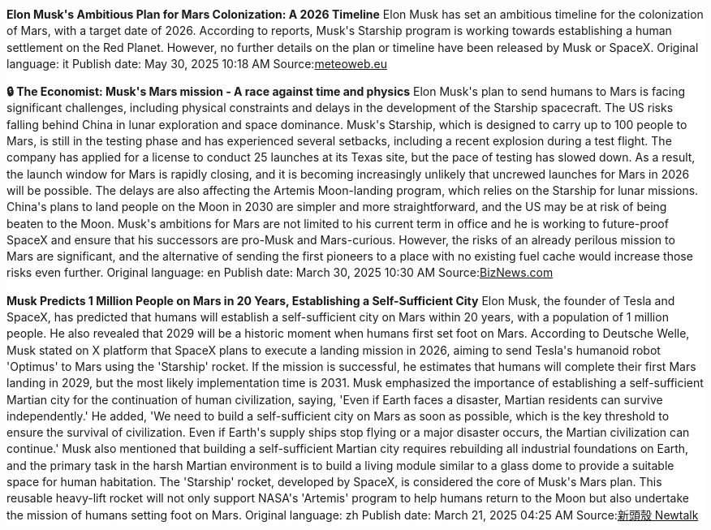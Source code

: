 **Elon Musk's Ambitious Plan for Mars Colonization: A 2026 Timeline**
Elon Musk has set an ambitious timeline for the colonization of Mars, with a target date of 2026. According to reports, Musk's Starship program is working towards establishing a human settlement on the Red Planet. However, no further details on the plan or timeline have been released by Musk or SpaceX.
Original language: it
Publish date: May 30, 2025 10:18 AM
Source:[meteoweb.eu](https://www.meteoweb.eu/2025/05/tabella-marcia-colonizzazione-marte-elon-musk-2026/1001797274/)

**🔒 The Economist: Musk's Mars mission - A race against time and physics**
Elon Musk's plan to send humans to Mars is facing significant challenges, including physical constraints and delays in the development of the Starship spacecraft. The US risks falling behind China in lunar exploration and space dominance. Musk's Starship, which is designed to carry up to 100 people to Mars, is still in the testing phase and has experienced several setbacks, including a recent explosion during a test flight. The company has applied for a license to conduct 25 launches at its Texas site, but the pace of testing has slowed down. As a result, the launch window for Mars is rapidly closing, and it is becoming increasingly unlikely that uncrewed launches for Mars in 2026 will be possible. The delays are also affecting the Artemis Moon-landing program, which relies on the Starship for lunar missions. China's plans to land people on the Moon in 2030 are simpler and more straightforward, and the US may be at risk of being beaten to the Moon. Musk's ambitions for Mars are not limited to his current term in office and he is working to future-proof SpaceX and ensure that his successors are pro-Musk and Mars-curious. However, the risks of an already perilous mission to Mars are significant, and the alternative of sending the first pioneers to a place with no existing fuel cache would increase those risks even further.
Original language: en
Publish date: March 30, 2025 10:30 AM
Source:[BizNews.com](https://www.biznews.com/global-citizen/2025/03/30/the-economist-musks-mars-mission-race-time-physics)

**Musk Predicts 1 Million People on Mars in 20 Years, Establishing a Self-Sufficient City**
Elon Musk, the founder of Tesla and SpaceX, has predicted that humans will establish a self-sufficient city on Mars within 20 years, with a population of 1 million people. He also revealed that 2029 will be a historic moment when humans first set foot on Mars. According to Deutsche Welle, Musk stated on X platform that SpaceX plans to execute a landing mission in 2026, aiming to send Tesla's humanoid robot 'Optimus' to Mars using the 'Starship' rocket. If the mission is successful, he estimates that humans will complete their first Mars landing in 2029, but the most likely implementation time is 2031. Musk emphasized the importance of establishing a self-sufficient Martian city for the continuation of human civilization, saying, 'Even if Earth faces a disaster, Martian residents can survive independently.' He added, 'We need to build a self-sufficient city on Mars as soon as possible, which is the key threshold to ensure the survival of civilization. Even if Earth's supply ships stop flying or a major disaster occurs, the Martian civilization can continue.' Musk also mentioned that building a self-sufficient Martian city requires rebuilding all industrial foundations on Earth, and the primary task in the harsh Martian environment is to build a living module similar to a glass dome to provide a suitable space for human habitation. The 'Starship' rocket, developed by SpaceX, is considered the core of Musk's Mars plan. This reusable heavy-lift rocket will not only support NASA's 'Artemis' program to help humans return to the Moon but also undertake the mission of humans setting foot on Mars.
Original language: zh
Publish date: March 21, 2025 04:25 AM
Source:[新頭殼 Newtalk](https://newtalk.tw/news/view/2025-03-21/961574)
